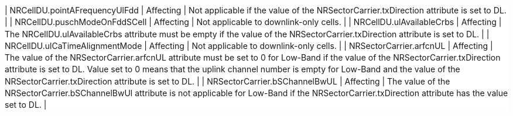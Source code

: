 | NRCellDU.pointAFrequencyUlFdd                 | Affecting  | Not applicable if the value of the                                         NRSectorCarrier.txDirection attribute is                                     set to DL.                                                                                                                                                                                                                                                                                                                                                                                                                                                                                                                                                                                                                                                                                                                                          |
| NRCellDU.puschModeOnFddSCell                  | Affecting  | Not applicable to downlink-only cells.                                                                                                                                                                                                                                                                                                                                                                                                                                                                                                                                                                                                                                                                                                                                                                                                                                                                      |
| NRCellDU.ulAvailableCrbs                      | Affecting  | The NRCellDU.ulAvailableCrbs attribute must be                                     empty if the value of the                                         NRSectorCarrier.txDirection attribute is                                     set to DL.                                                                                                                                                                                                                                                                                                                                                                                                                                                                                                                                                                                                                                                                |
| NRCellDU.ulCaTimeAlignmentMode                | Affecting  | Not applicable to downlink-only cells.                                                                                                                                                                                                                                                                                                                                                                                                                                                                                                                                                                                                                                                                                                                                                                                                                                                                      |
| NRSectorCarrier.arfcnUL                       | Affecting  | The value of the NRSectorCarrier.arfcnUL                                     attribute must be set to 0 for Low-Band if the                                     value of the NRSectorCarrier.txDirection                                     attribute is set to DL.                                     Value                                     set to 0 means that the                                     uplink channel number is empty for Low-Band and the value of the                                         NRSectorCarrier.txDirection attribute is                                     set to DL.                                                                                                                                                                                                                                                                                             |
| NRSectorCarrier.bSChannelBwUL                 | Affecting  | The value of the NRSectorCarrier.bSChannelBwUl                                     attribute is not applicable for Low-Band if the                                         NRSectorCarrier.txDirection                                     attribute has the value set to                                         DL.                                                                                                                                                                                                                                                                                                                                                                                                                                                                                                                                                                                       |